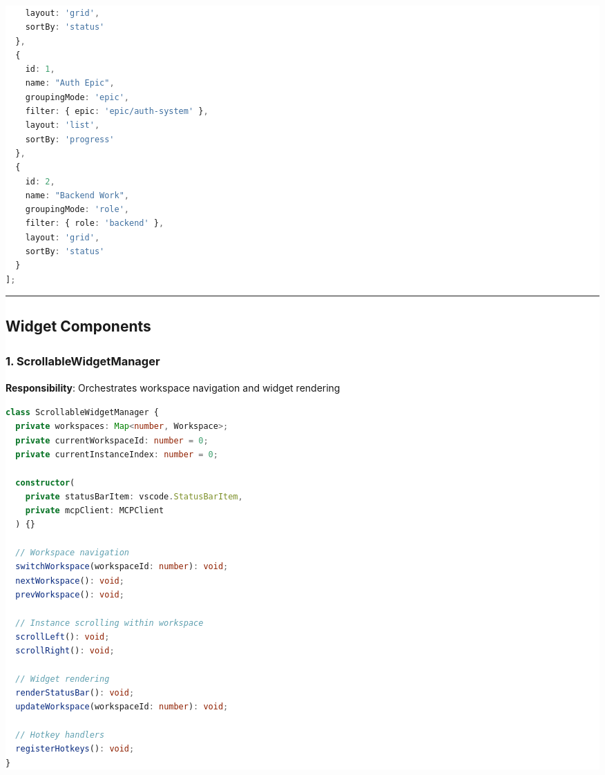 ```typescript
    layout: 'grid',
    sortBy: 'status'
  },
  {
    id: 1,
    name: "Auth Epic",
    groupingMode: 'epic',
    filter: { epic: 'epic/auth-system' },
    layout: 'list',
    sortBy: 'progress'
  },
  {
    id: 2,
    name: "Backend Work",
    groupingMode: 'role',
    filter: { role: 'backend' },
    layout: 'grid',
    sortBy: 'status'
  }
];
```

---

## Widget Components

### 1. ScrollableWidgetManager

**Responsibility**: Orchestrates workspace navigation and widget rendering

```typescript
class ScrollableWidgetManager {
  private workspaces: Map<number, Workspace>;
  private currentWorkspaceId: number = 0;
  private currentInstanceIndex: number = 0;

  constructor(
    private statusBarItem: vscode.StatusBarItem,
    private mcpClient: MCPClient
  ) {}

  // Workspace navigation
  switchWorkspace(workspaceId: number): void;
  nextWorkspace(): void;
  prevWorkspace(): void;

  // Instance scrolling within workspace
  scrollLeft(): void;
  scrollRight(): void;

  // Widget rendering
  renderStatusBar(): void;
  updateWorkspace(workspaceId: number): void;

  // Hotkey handlers
  registerHotkeys(): void;
}
```
